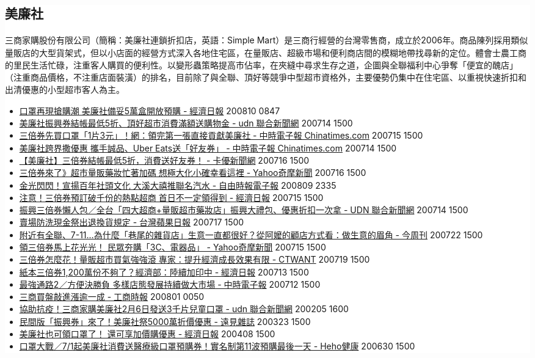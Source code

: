 ## 美廉社

三商家購股份有限公司（簡稱：美廉社連鎖折扣店，英語：Simple Mart）是三商行經營的台灣零售商，成立於2006年。商品陳列採用類似量販店的大型貨架式，但以小店面的經營方式深入各地住宅區，在量販店、超級市場和便利商店間的模糊地帶找尋新的定位。體會士農工商的里民生活忙碌，注重客人購買的便利性。以變形蟲策略提高市佔率，在夾縫中尋求生存之道，企圖與全聯福利中心爭奪「便宜的醜店」（注重商品價格，不注重店面裝潢）的排名，目前除了與全聯、頂好等競爭中型超市資格外，主要優勢仍集中在住宅區、以重視快速折扣和出清優惠的小型超市客人為主。
- [口罩再現搶購潮 美廉社備妥5萬盒開放預購 - 經濟日報](https://money.udn.com/money/story/5648/4769202 "口罩再現搶購潮 美廉社備妥5萬盒開放預購 - 經濟日報") 200810 0847
- [美廉社振興券結帳最低5折、頂好超市消費滿額送購物金 - udn 聯合新聞網](https://udn.com/news/story/7934/4701844 "美廉社振興券結帳最低5折、頂好超市消費滿額送購物金 - udn 聯合新聞網") 200714 1500
- [三倍券先買口罩「1片3元」！網：領完第一張直接貢獻美廉社 - 中時電子報 Chinatimes.com](https://www.chinatimes.com/realtimenews/20200715006975-260405 "三倍券先買口罩「1片3元」！網：領完第一張直接貢獻美廉社 - 中時電子報 Chinatimes.com") 200715 1500
- [美廉社跨界撒優惠 攜手誠品、Uber Eats送「好友券」 - 中時電子報 Chinatimes.com](https://www.chinatimes.com/realtimenews/20200714002941-260410 "美廉社跨界撒優惠 攜手誠品、Uber Eats送「好友券」 - 中時電子報 Chinatimes.com") 200714 1500
- [【美廉社】三倍券結帳最低5折，消費送好友券！ - 卡優新聞網](https://www.cardu.com.tw/epoint/detail.php?33880 "【美廉社】三倍券結帳最低5折，消費送好友券！ - 卡優新聞網") 200716 1500
- [三倍券來了》超市量販藥妝忙著加碼 想極大化小確幸看這裡 - Yahoo奇摩新聞](https://tw.news.yahoo.com/%E4%B8%89%E5%80%8D%E5%88%B8%E4%BE%86%E4%BA%86-%E8%B6%85%E5%B8%82%E9%87%8F%E8%B2%A9%E8%97%A5%E5%A6%9D%E5%BF%99%E8%91%97%E5%8A%A0%E7%A2%BC-%E6%83%B3%E6%A5%B5%E5%A4%A7%E5%8C%96%E5%B0%8F%E7%A2%BA%E5%B9%B8%E7%9C%8B%E9%80%99%E8%A3%A1-022910423.html "三倍券來了》超市量販藥妝忙著加碼 想極大化小確幸看這裡 - Yahoo奇摩新聞") 200716 1500
- [金光閃閃！宣揚百年社頭文化 大溪大禧推聯名汽水 - 自由時報電子報](https://news.ltn.com.tw/news/life/breakingnews/3255076 "金光閃閃！宣揚百年社頭文化 大溪大禧推聯名汽水 - 自由時報電子報") 200809 2335
- [注意！三倍券預訂破千份的熱點超商 首日不一定領得到 - 經濟日報](https://money.udn.com/money/story/5612/4702840 "注意！三倍券預訂破千份的熱點超商 首日不一定領得到 - 經濟日報") 200715 1500
- [振興三倍券懶人包／全台「四大超商+量販超市藥妝店」振興大禮包、優惠折扣一次拿 - UDN 聯合新聞網](https://udn.com/news/story/7934/4700126 "振興三倍券懶人包／全台「四大超商+量販超市藥妝店」振興大禮包、優惠折扣一次拿 - UDN 聯合新聞網") 200714 1500
- [賣場防洗現金祭出退換貨規定 - 台灣蘋果日報](https://tw.appledaily.com/headline/20200717/RRFO5B3I72CZ2COKWPC4JN5UEI/ "賣場防洗現金祭出退換貨規定 - 台灣蘋果日報") 200717 1500
- [附近有全聯、7-11...為什麼「巷尾的雜貨店」生意一直都很好？從阿嬤的顧店方式看：做生意的眉角 - 今周刊](https://www.businesstoday.com.tw/article/category/183034/post/202007220009/%E9%99%84%E8%BF%91%E6%9C%89%E5%85%A8%E8%81%AF%E3%80%817-11...%E7%82%BA%E4%BB%80%E9%BA%BC%E3%80%8C%E5%B7%B7%E5%B0%BE%E7%9A%84%E9%9B%9C%E8%B2%A8%E5%BA%97%E3%80%8D%E7%94%9F%E6%84%8F%E4%B8%80%E7%9B%B4%E9%83%BD%E5%BE%88%E5%A5%BD%EF%BC%9F%E5%BE%9E%E9%98%BF%E5%AC%A4%E7%9A%84%E9%A1%A7%E5%BA%97%E6%96%B9%E5%BC%8F%E7%9C%8B%EF%BC%9A%E5%81%9A%E7%94%9F%E6%84%8F%E7%9A%84%E7%9C%89%E8%A7%92 "附近有全聯、7-11...為什麼「巷尾的雜貨店」生意一直都很好？從阿嬤的顧店方式看：做生意的眉角 - 今周刊") 200722 1500
- [領三倍券馬上花光光！ 民眾夯購「3C、電器品」 - Yahoo奇摩新聞](https://tw.news.yahoo.com/%E9%A0%98%E4%B8%89%E5%80%8D%E5%88%B8%E9%A6%AC%E4%B8%8A%E8%8A%B1%E5%85%89%E5%85%89-%E6%B0%91%E7%9C%BE%E5%A4%AF%E8%B3%BC-3c-%E9%9B%BB%E5%99%A8%E5%93%81-053527693.html "領三倍券馬上花光光！ 民眾夯購「3C、電器品」 - Yahoo奇摩新聞") 200715 1500
- [三倍券怎麼花！量販超市買氣強強滾 專家：提升經濟成長效果有限 - CTWANT](https://www.ctwant.com/article/62722 "三倍券怎麼花！量販超市買氣強強滾 專家：提升經濟成長效果有限 - CTWANT") 200719 1500
- [紙本三倍券1,200萬份不夠了？經濟部：陸續加印中 - 經濟日報](https://money.udn.com/money/story/5612/4696974 "紙本三倍券1,200萬份不夠了？經濟部：陸續加印中 - 經濟日報") 200713 1500
- [最強通路2／方便決勝負 多樣店態發展持續做大市場 - 中時電子報](https://www.chinatimes.com/realtimenews/20200712002992-260410 "最強通路2／方便決勝負 多樣店態發展持續做大市場 - 中時電子報") 200712 1500
- [三商買盤敲進漲逾一成 - 工商時報](https://ctee.com.tw/news/stock/311246.html "三商買盤敲進漲逾一成 - 工商時報") 200801 0050
- [協助抗疫！三商家購美廉社2月6日發送3千片兒童口罩 - udn 聯合新聞網](https://udn.com/news/story/7205/4321636 "協助抗疫！三商家購美廉社2月6日發送3千片兒童口罩 - udn 聯合新聞網") 200205 1600
- [民間版「振興券」來了！美廉社祭5000萬折價優惠 - 遠見雜誌](https://www.gvm.com.tw/article/71695 "民間版「振興券」來了！美廉社祭5000萬折價優惠 - 遠見雜誌") 200323 1500
- [美廉社也可領口罩了！ 還可享加價購優惠 - 經濟日報](https://money.udn.com/money/story/5612/4477197 "美廉社也可領口罩了！ 還可享加價購優惠 - 經濟日報") 200408 1500
- [口罩大戰／7/1起美廉社消費送醫療級口罩預購券！實名制第11波預購最後一天 - Heho健康](https://heho.com.tw/archives/88152 "口罩大戰／7/1起美廉社消費送醫療級口罩預購券！實名制第11波預購最後一天 - Heho健康") 200630 1500
